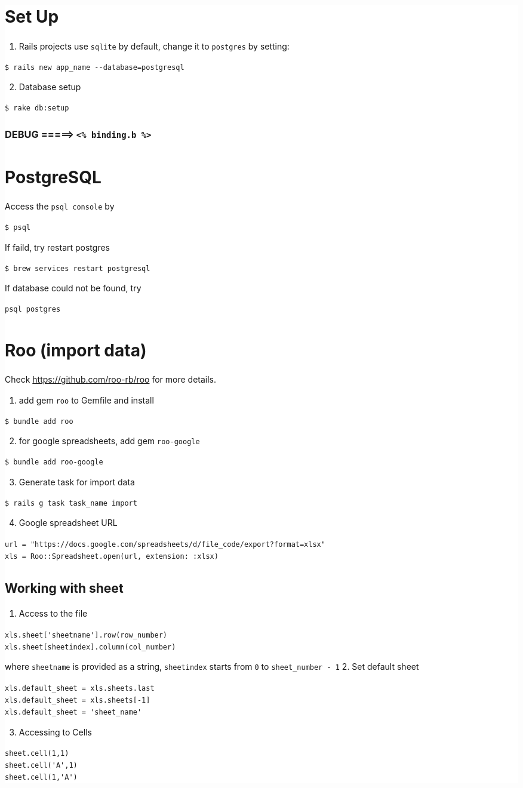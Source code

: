 # Set Up
1. Rails projects use `sqlite` by default, change it to `postgres` by setting:
```
$ rails new app_name --database=postgresql 
```
2. Database setup
```
$ rake db:setup
```
### DEBUG =====> `<% binding.b %>`

# PostgreSQL
Access the `psql console` by
```
$ psql
```
If faild, try restart postgres
```
$ brew services restart postgresql
```
If database could not be found, try
```
psql postgres
```

# Roo (import data) 
Check https://github.com/roo-rb/roo for more details.
1. add gem `roo` to Gemfile and install
```
$ bundle add roo
```
2. for google spreadsheets, add gem `roo-google`
```
$ bundle add roo-google
```
3. Generate task for import data
```
$ rails g task task_name import
```
4. Google spreadsheet URL 
```
url = "https://docs.google.com/spreadsheets/d/file_code/export?format=xlsx"
xls = Roo::Spreadsheet.open(url, extension: :xlsx)
```
## Working with sheet
1. Access to the file
```
xls.sheet['sheetname'].row(row_number)
xls.sheet[sheetindex].column(col_number)
```
where `sheetname` is provided as a string, `sheetindex` starts from `0` to `sheet_number - 1`
2. Set default sheet
```
xls.default_sheet = xls.sheets.last
xls.default_sheet = xls.sheets[-1]
xls.default_sheet = 'sheet_name'
```
3. Accessing to Cells
```
sheet.cell(1,1)
sheet.cell('A',1)
sheet.cell(1,'A')
```